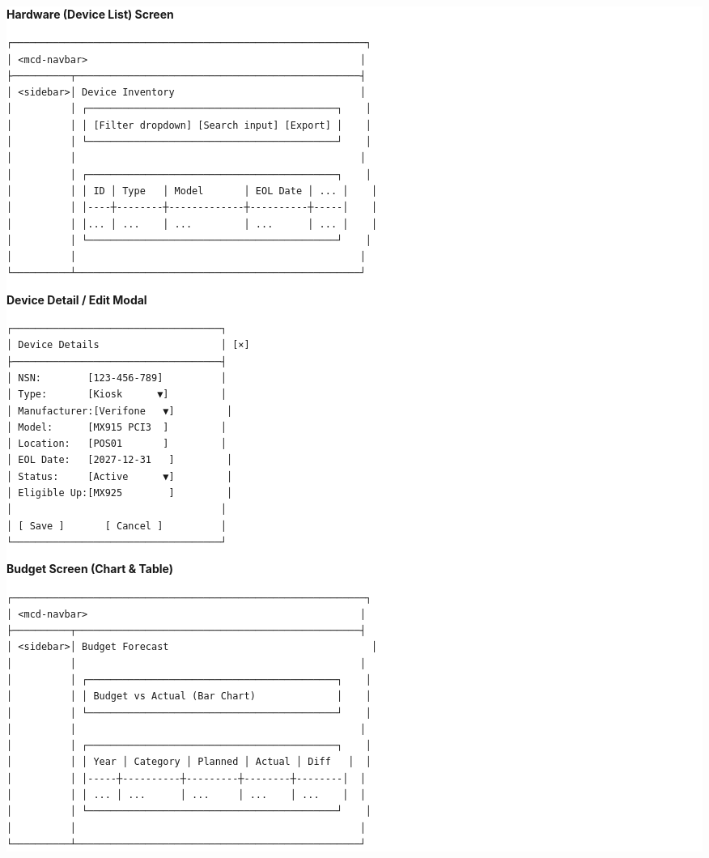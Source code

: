 **Hardware (Device List) Screen**

```
┌─────────────────────────────────────────────────────────────┐
│ <mcd-navbar>                                               │
├──────────┬─────────────────────────────────────────────────┤
│ <sidebar>│ Device Inventory                                │
│          │ ┌───────────────────────────────────────────┐    │
│          │ │ [Filter dropdown] [Search input] [Export] │    │
│          │ └───────────────────────────────────────────┘    │
│          │                                                 │
│          │ ┌───────────────────────────────────────────┐    │
│          │ │ ID │ Type   │ Model       │ EOL Date │ ... │    │
│          │ │----┼--------┼-------------┼----------┼-----│    │
│          │ │... │ ...    │ ...         │ ...      │ ... │    │
│          │ └───────────────────────────────────────────┘    │
│          │                                                 │
└──────────┴─────────────────────────────────────────────────┘
```

**Device Detail / Edit Modal**

```
┌────────────────────────────────────┐
│ Device Details                     │ [×]
├────────────────────────────────────┤
│ NSN:        [123-456-789]          │
│ Type:       [Kiosk      ▼]         │
│ Manufacturer:[Verifone   ▼]         │
│ Model:      [MX915 PCI3  ]         │
│ Location:   [POS01       ]         │
│ EOL Date:   [2027-12-31   ]         │
│ Status:     [Active      ▼]         │
│ Eligible Up:[MX925        ]         │
│                                    │
│ [ Save ]       [ Cancel ]          │
└────────────────────────────────────┘
```

**Budget Screen (Chart & Table)**

```
┌─────────────────────────────────────────────────────────────┐
│ <mcd-navbar>                                               │
├──────────┬─────────────────────────────────────────────────┤
│ <sidebar>│ Budget Forecast                                   │
│          │                                                 │
│          │ ┌───────────────────────────────────────────┐    │
│          │ │ Budget vs Actual (Bar Chart)              │    │
│          │ └───────────────────────────────────────────┘    │
│          │                                                 │
│          │ ┌───────────────────────────────────────────┐    │
│          │ │ Year │ Category │ Planned │ Actual │ Diff   │  │
│          │ │-----┼----------┼---------┼--------┼--------│  │
│          │ │ ... │ ...      │ ...     │ ...    │ ...    │  │
│          │ └───────────────────────────────────────────┘    │
│          │                                                 │
└──────────┴─────────────────────────────────────────────────┘
```
